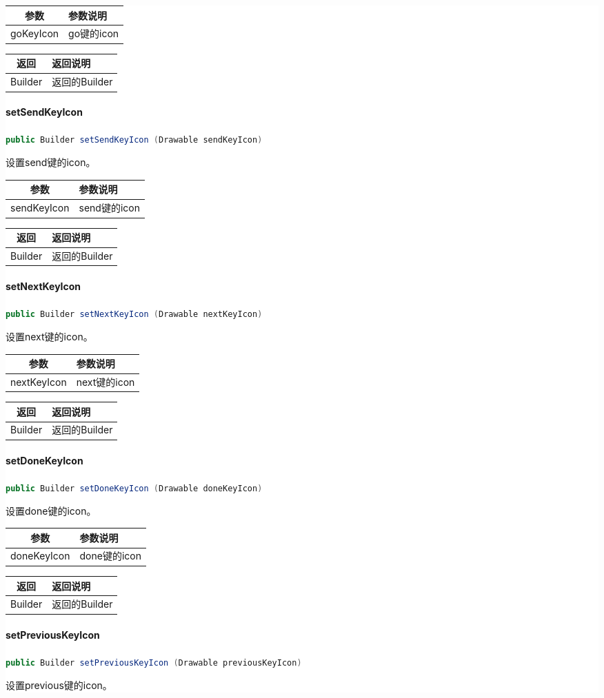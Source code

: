 参数 | 参数说明
-----|:--------
goKeyIcon | go键的icon

返回 | 返回说明 | 
-----|:--------
Builder | 返回的Builder

#### setSendKeyIcon
```Java
public Builder setSendKeyIcon (Drawable sendKeyIcon)
```
设置send键的icon。

参数 | 参数说明
-----|:--------
sendKeyIcon | send键的icon

返回 | 返回说明 | 
-----|:--------
Builder | 返回的Builder

#### setNextKeyIcon
```Java
public Builder setNextKeyIcon (Drawable nextKeyIcon)
```
设置next键的icon。

参数 | 参数说明
-----|:--------
nextKeyIcon | next键的icon

返回 | 返回说明 | 
-----|:--------
Builder | 返回的Builder

#### setDoneKeyIcon
```Java
public Builder setDoneKeyIcon (Drawable doneKeyIcon)
```
设置done键的icon。

参数 | 参数说明
-----|:--------
doneKeyIcon | done键的icon

返回 | 返回说明 | 
-----|:--------
Builder | 返回的Builder

#### setPreviousKeyIcon
```Java
public Builder setPreviousKeyIcon (Drawable previousKeyIcon)
```
设置previous键的icon。
